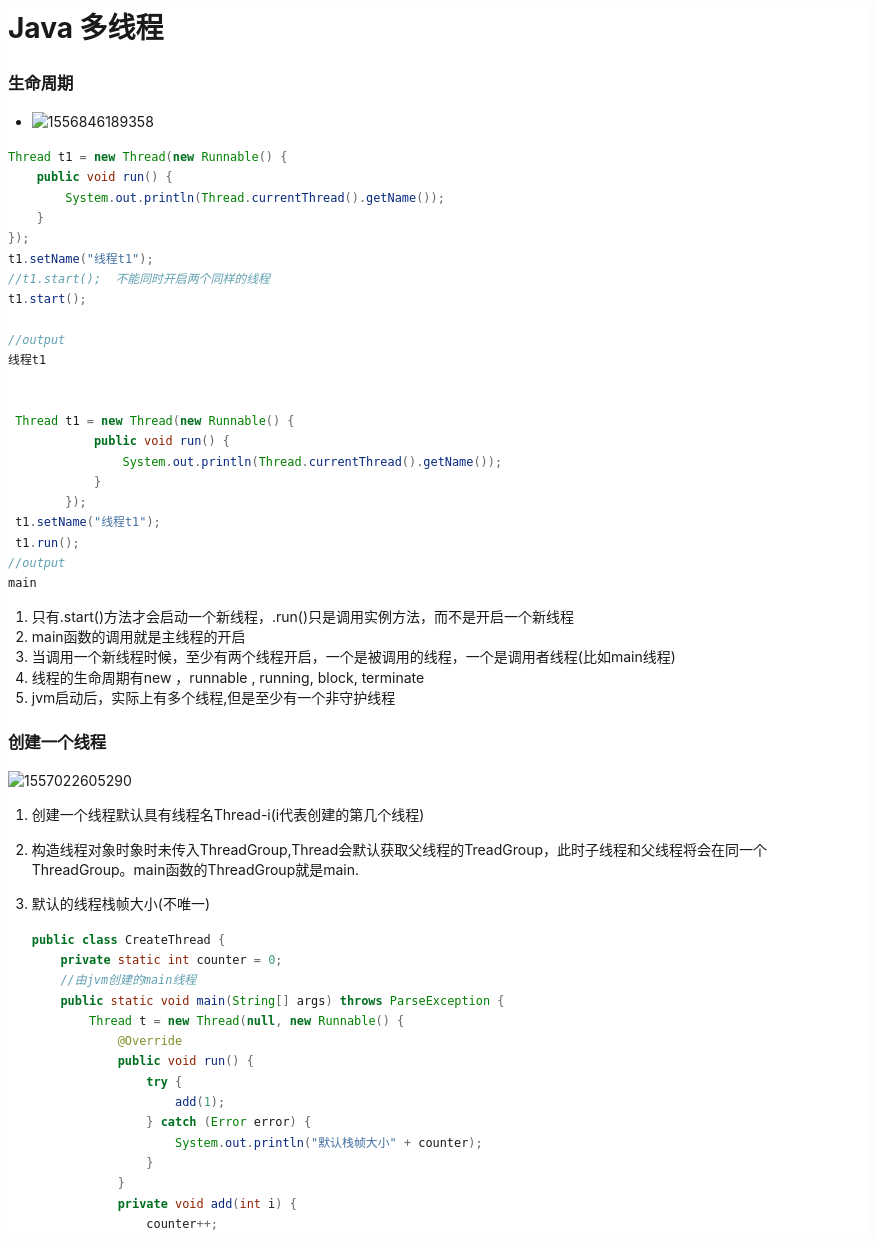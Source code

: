 # Java 多线程

### 生命周期

+ ![1556846189358](C:\Users\HP\AppData\Roaming\Typora\typora-user-images\1556846189358.png)

```java
Thread t1 = new Thread(new Runnable() {
    public void run() {
        System.out.println(Thread.currentThread().getName());
    }
});
t1.setName("线程t1");
//t1.start();  不能同时开启两个同样的线程
t1.start();

//output
线程t1


 Thread t1 = new Thread(new Runnable() {
            public void run() {
                System.out.println(Thread.currentThread().getName());
            }
        });
 t1.setName("线程t1");
 t1.run();
//output
main

```

1. 只有.start()方法才会启动一个新线程，.run()只是调用实例方法，而不是开启一个新线程
2. main函数的调用就是主线程的开启
3. 当调用一个新线程时候，至少有两个线程开启，一个是被调用的线程，一个是调用者线程(比如main线程)
4. 线程的生命周期有new ，runnable , running, block, terminate
5. jvm启动后，实际上有多个线程,但是至少有一个非守护线程

### 创建一个线程

![1557022605290](C:\Users\HP\AppData\Roaming\Typora\typora-user-images\1557022605290.png)

1. 创建一个线程默认具有线程名Thread-i(i代表创建的第几个线程)

2. 构造线程对象时象时未传入ThreadGroup,Thread会默认获取父线程的TreadGroup，此时子线程和父线程将会在同一个ThreadGroup。main函数的ThreadGroup就是main.

3. 默认的线程栈帧大小(不唯一)

   ```java
   public class CreateThread {
       private static int counter = 0;
       //由jvm创建的main线程
       public static void main(String[] args) throws ParseException {
           Thread t = new Thread(null, new Runnable() {
               @Override
               public void run() {
                   try {
                       add(1);
                   } catch (Error error) {
                       System.out.println("默认栈帧大小" + counter);
                   }
               }
               private void add(int i) {
                   counter++;
   ```